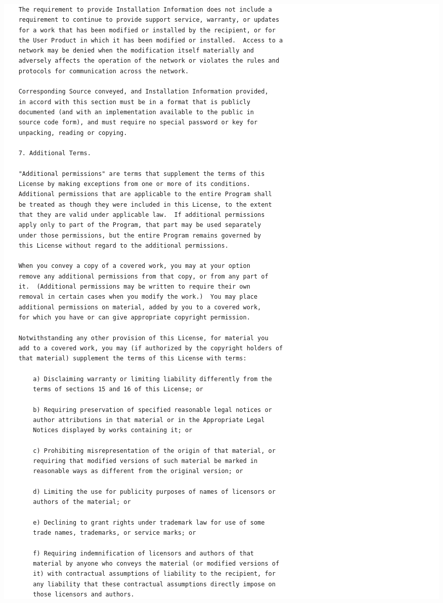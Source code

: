         The requirement to provide Installation Information does not include a
        requirement to continue to provide support service, warranty, or updates
        for a work that has been modified or installed by the recipient, or for
        the User Product in which it has been modified or installed.  Access to a
        network may be denied when the modification itself materially and
        adversely affects the operation of the network or violates the rules and
        protocols for communication across the network.

        Corresponding Source conveyed, and Installation Information provided,
        in accord with this section must be in a format that is publicly
        documented (and with an implementation available to the public in
        source code form), and must require no special password or key for
        unpacking, reading or copying.

        7. Additional Terms.

        "Additional permissions" are terms that supplement the terms of this
        License by making exceptions from one or more of its conditions.
        Additional permissions that are applicable to the entire Program shall
        be treated as though they were included in this License, to the extent
        that they are valid under applicable law.  If additional permissions
        apply only to part of the Program, that part may be used separately
        under those permissions, but the entire Program remains governed by
        this License without regard to the additional permissions.

        When you convey a copy of a covered work, you may at your option
        remove any additional permissions from that copy, or from any part of
        it.  (Additional permissions may be written to require their own
        removal in certain cases when you modify the work.)  You may place
        additional permissions on material, added by you to a covered work,
        for which you have or can give appropriate copyright permission.

        Notwithstanding any other provision of this License, for material you
        add to a covered work, you may (if authorized by the copyright holders of
        that material) supplement the terms of this License with terms:

            a) Disclaiming warranty or limiting liability differently from the
            terms of sections 15 and 16 of this License; or

            b) Requiring preservation of specified reasonable legal notices or
            author attributions in that material or in the Appropriate Legal
            Notices displayed by works containing it; or

            c) Prohibiting misrepresentation of the origin of that material, or
            requiring that modified versions of such material be marked in
            reasonable ways as different from the original version; or

            d) Limiting the use for publicity purposes of names of licensors or
            authors of the material; or

            e) Declining to grant rights under trademark law for use of some
            trade names, trademarks, or service marks; or

            f) Requiring indemnification of licensors and authors of that
            material by anyone who conveys the material (or modified versions of
            it) with contractual assumptions of liability to the recipient, for
            any liability that these contractual assumptions directly impose on
            those licensors and authors.
